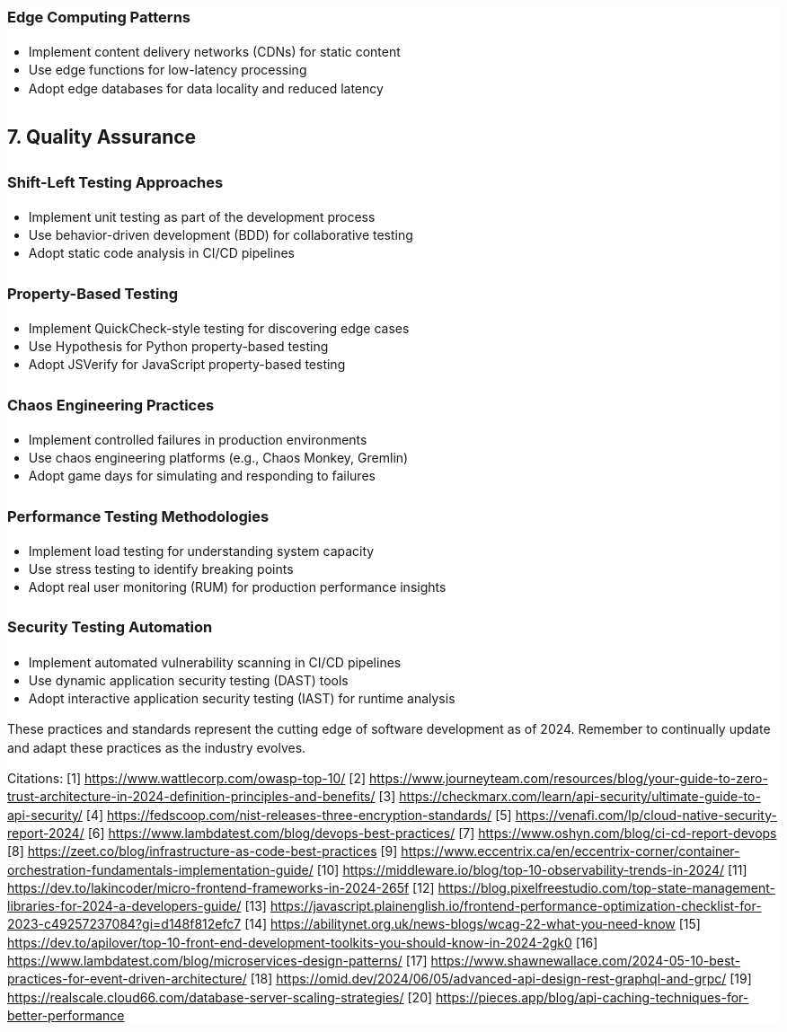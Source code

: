 ### Edge Computing Patterns

- Implement content delivery networks (CDNs) for static content
- Use edge functions for low-latency processing
- Adopt edge databases for data locality and reduced latency

## 7. Quality Assurance

### Shift-Left Testing Approaches

- Implement unit testing as part of the development process
- Use behavior-driven development (BDD) for collaborative testing
- Adopt static code analysis in CI/CD pipelines

### Property-Based Testing

- Implement QuickCheck-style testing for discovering edge cases
- Use Hypothesis for Python property-based testing
- Adopt JSVerify for JavaScript property-based testing

### Chaos Engineering Practices

- Implement controlled failures in production environments
- Use chaos engineering platforms (e.g., Chaos Monkey, Gremlin)
- Adopt game days for simulating and responding to failures

### Performance Testing Methodologies

- Implement load testing for understanding system capacity
- Use stress testing to identify breaking points
- Adopt real user monitoring (RUM) for production performance insights

### Security Testing Automation

- Implement automated vulnerability scanning in CI/CD pipelines
- Use dynamic application security testing (DAST) tools
- Adopt interactive application security testing (IAST) for runtime analysis

These practices and standards represent the cutting edge of software development as of 2024. Remember to continually update and adapt these practices as the industry evolves.

Citations:
[1] https://www.wattlecorp.com/owasp-top-10/
[2] https://www.journeyteam.com/resources/blog/your-guide-to-zero-trust-architecture-in-2024-definition-principles-and-benefits/
[3] https://checkmarx.com/learn/api-security/ultimate-guide-to-api-security/
[4] https://fedscoop.com/nist-releases-three-encryption-standards/
[5] https://venafi.com/lp/cloud-native-security-report-2024/
[6] https://www.lambdatest.com/blog/devops-best-practices/
[7] https://www.oshyn.com/blog/ci-cd-report-devops
[8] https://zeet.co/blog/infrastructure-as-code-best-practices
[9] https://www.eccentrix.ca/en/eccentrix-corner/container-orchestration-fundamentals-implementation-guide/
[10] https://middleware.io/blog/top-10-observability-trends-in-2024/
[11] https://dev.to/lakincoder/micro-frontend-frameworks-in-2024-265f
[12] https://blog.pixelfreestudio.com/top-state-management-libraries-for-2024-a-developers-guide/
[13] https://javascript.plainenglish.io/frontend-performance-optimization-checklist-for-2023-c49257237084?gi=d148f812efc7
[14] https://abilitynet.org.uk/news-blogs/wcag-22-what-you-need-know
[15] https://dev.to/apilover/top-10-front-end-development-toolkits-you-should-know-in-2024-2gk0
[16] https://www.lambdatest.com/blog/microservices-design-patterns/
[17] https://www.shawnewallace.com/2024-05-10-best-practices-for-event-driven-architecture/
[18] https://omid.dev/2024/06/05/advanced-api-design-rest-graphql-and-grpc/
[19] https://realscale.cloud66.com/database-server-scaling-strategies/
[20] https://pieces.app/blog/api-caching-techniques-for-better-performance